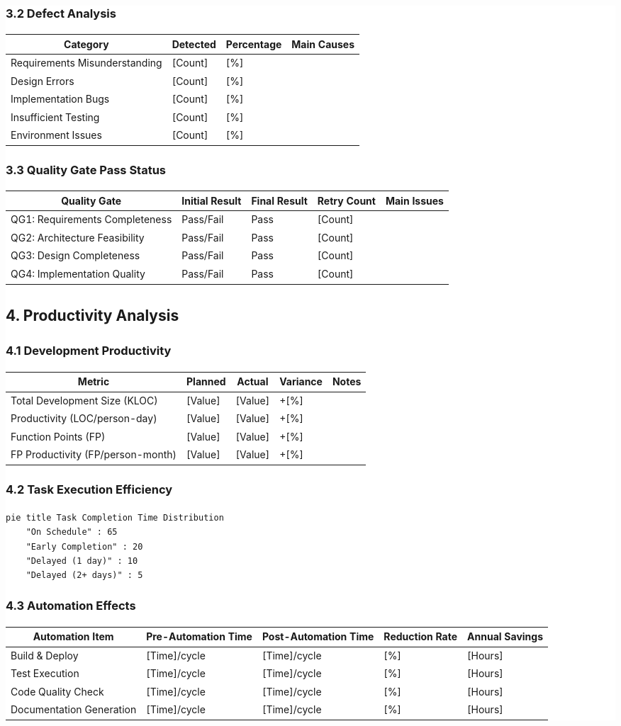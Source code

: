 ### 3.2 Defect Analysis
| Category | Detected | Percentage | Main Causes |
|----------|----------|------------|-------------|
| Requirements Misunderstanding | [Count] | [%] | |
| Design Errors | [Count] | [%] | |
| Implementation Bugs | [Count] | [%] | |
| Insufficient Testing | [Count] | [%] | |
| Environment Issues | [Count] | [%] | |

### 3.3 Quality Gate Pass Status
| Quality Gate | Initial Result | Final Result | Retry Count | Main Issues |
|--------------|----------------|--------------|-------------|-------------|
| QG1: Requirements Completeness | Pass/Fail | Pass | [Count] | |
| QG2: Architecture Feasibility | Pass/Fail | Pass | [Count] | |
| QG3: Design Completeness | Pass/Fail | Pass | [Count] | |
| QG4: Implementation Quality | Pass/Fail | Pass | [Count] | |

## 4. Productivity Analysis

### 4.1 Development Productivity
| Metric | Planned | Actual | Variance | Notes |
|--------|---------|--------|----------|-------|
| Total Development Size (KLOC) | [Value] | [Value] | +[%] | |
| Productivity (LOC/person-day) | [Value] | [Value] | +[%] | |
| Function Points (FP) | [Value] | [Value] | +[%] | |
| FP Productivity (FP/person-month) | [Value] | [Value] | +[%] | |

### 4.2 Task Execution Efficiency
````mermaid
pie title Task Completion Time Distribution
    "On Schedule" : 65
    "Early Completion" : 20
    "Delayed (1 day)" : 10
    "Delayed (2+ days)" : 5
````

### 4.3 Automation Effects
| Automation Item | Pre-Automation Time | Post-Automation Time | Reduction Rate | Annual Savings |
|-----------------|-------------------|---------------------|----------------|----------------|
| Build & Deploy | [Time]/cycle | [Time]/cycle | [%] | [Hours] |
| Test Execution | [Time]/cycle | [Time]/cycle | [%] | [Hours] |
| Code Quality Check | [Time]/cycle | [Time]/cycle | [%] | [Hours] |
| Documentation Generation | [Time]/cycle | [Time]/cycle | [%] | [Hours] |
